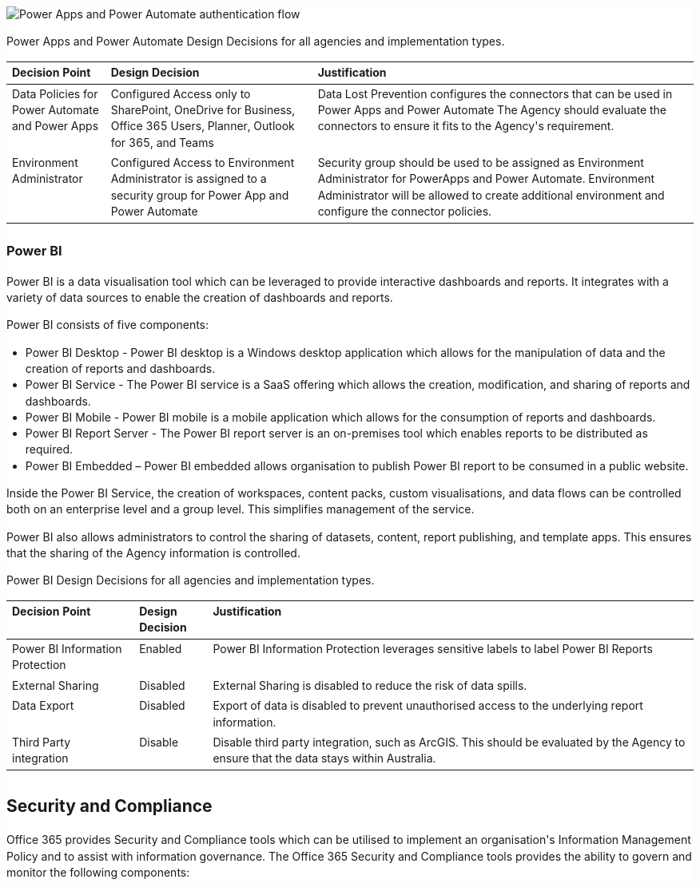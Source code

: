 ![Power Apps and Power Automate authentication flow](https://github.com/oobeDemo/NewBlueprint/tree/f809618cb94ecf897a574f1efa86c70824c12d88/assets/images/o365-power-authentication.png)

Power Apps and Power Automate Design Decisions for all agencies and implementation types.

| Decision Point | Design Decision | Justification |
| :--- | :--- | :--- |
| Data Policies for Power Automate and Power Apps | Configured Access only to SharePoint, OneDrive for Business, Office 365 Users, Planner, Outlook for 365, and Teams | Data Lost Prevention configures the connectors that can be used in Power Apps and Power Automate  The Agency should evaluate the connectors to ensure it fits to the Agency's requirement. |
| Environment Administrator | Configured Access to Environment Administrator is assigned to a security group for Power App and Power Automate | Security group should be used to be assigned as Environment Administrator for PowerApps and Power Automate. Environment Administrator will be allowed to create additional environment and configure the connector policies. |

### Power BI

Power BI is a data visualisation tool which can be leveraged to provide interactive dashboards and reports. It integrates with a variety of data sources to enable the creation of dashboards and reports.

Power BI consists of five components:

* Power BI Desktop - Power BI desktop is a Windows desktop application which allows for the manipulation of data and the creation of reports and dashboards.
* Power BI Service - The Power BI service is a SaaS offering which allows the creation, modification, and sharing of reports and dashboards.
* Power BI Mobile - Power BI mobile is a mobile application which allows for the consumption of reports and dashboards.
* Power BI Report Server - The Power BI report server is an on-premises tool which enables reports to be distributed as required.
* Power BI Embedded – Power BI embedded allows organisation to publish Power BI report to be consumed in a public website.

Inside the Power BI Service, the creation of workspaces, content packs, custom visualisations, and data flows can be controlled both on an enterprise level and a group level. This simplifies management of the service.

Power BI also allows administrators to control the sharing of datasets, content, report publishing, and template apps. This ensures that the sharing of the Agency information is controlled.

Power BI Design Decisions for all agencies and implementation types.

| Decision Point | Design Decision | Justification |
| :--- | :--- | :--- |
| Power BI Information Protection | Enabled | Power BI Information Protection leverages sensitive labels to label Power BI Reports |
| External Sharing | Disabled | External Sharing is disabled to reduce the risk of data spills. |
| Data Export | Disabled | Export of data is disabled to prevent unauthorised access to the underlying report information. |
| Third Party integration | Disable | Disable third party integration, such as ArcGIS. This should be evaluated by the Agency to ensure that the data stays within Australia. |

## Security and Compliance

Office 365 provides Security and Compliance tools which can be utilised to implement an organisation's Information Management Policy and to assist with information governance. The Office 365 Security and Compliance tools provides the ability to govern and monitor the following components:
